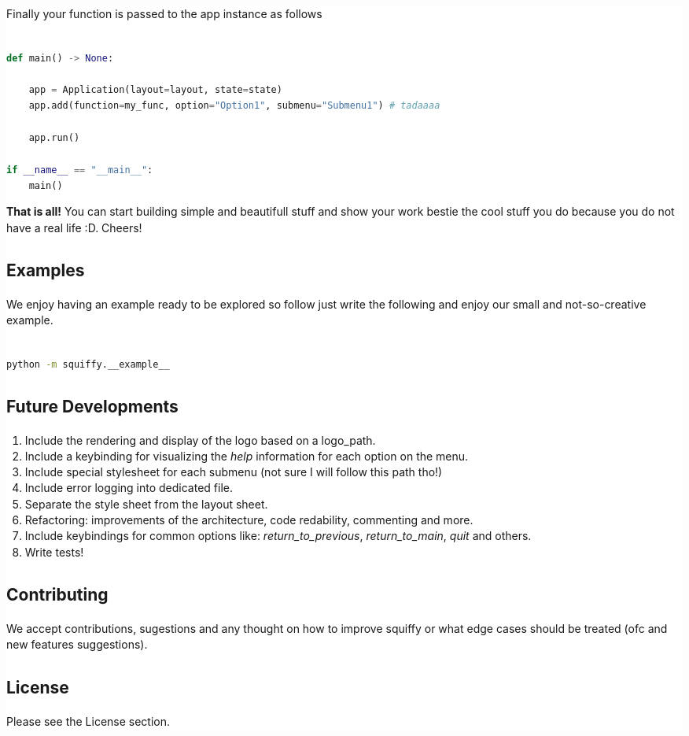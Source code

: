 Finally your function is passed to the app instance as follows

```python

def main() -> None:

    app = Application(layout=layout, state=state)
    app.add(function=my_func, option="Option1", submenu="Submenu1") # tadaaaa

    app.run()

if __name__ == "__main__":
    main()
```

**That is all!** You can start building simple and beautifull stuff and show your work bestie the cool stuff you do because you do not have a real life :D. Cheers! 

## Examples

We enjoy having an example ready to be explored so follow just write the following and enjoy our small and not-so-creative example.

```bash

python -m squiffy.__example__

```

## Future Developments

1. Include the rendering and display of the logo based on a logo_path.
2. Include a keybinding for visualizing the *help* information for each option on the menu.
3. Include special stylesheet for each submenu (not sure I will follow this path tho!)
4. Include error logging into dedicated file.
5. Separate the style sheet from the layout sheet.
6. Refactoring: improvements of the architecture, code redability, commenting and more.
7. Include keybindings for common options like: *return_to_previous*, *return_to_main*, *quit* and others.
8. Write tests!  

## Contributing

We accept contributions, sugestions and any thought on how to improve squiffy or what edge cases should be treated (ofc and new features suggestions). 

## License

Please see the License section.
